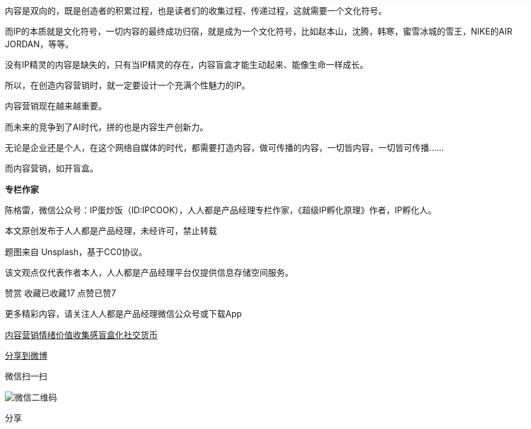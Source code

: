 内容是双向的，既是创造者的积累过程，也是读者们的收集过程、传递过程，这就需要一个文化符号。

而IP的本质就是文化符号，一切内容的最终成功归宿，就是成为一个文化符号，比如赵本山，沈腾，韩寒，蜜雪冰城的雪王，NIKE的AIR JORDAN，等等。

没有IP精灵的内容是缺失的，只有当IP精灵的存在，内容盲盒才能生动起来、能像生命一样成长。

所以，在创造内容营销时，就一定要设计一个充满个性魅力的IP。

内容营销现在越来越重要。

而未来的竞争到了AI时代，拼的也是内容生产创新力。

无论是企业还是个人，在这个网络自媒体的时代，都需要打造内容，做可传播的内容，一切皆内容，一切皆可传播……

而内容营销，如开盲盒。

**专栏作家**

陈格雷，微信公众号：IP蛋炒饭（ID:IPCOOK），人人都是产品经理专栏作家，《超级IP孵化原理》作者，IP孵化人。

本文原创发布于人人都是产品经理，未经许可，禁止转载

题图来自 Unsplash，基于CC0协议。

该文观点仅代表作者本人，人人都是产品经理平台仅提供信息存储空间服务。

赞赏 收藏已收藏17 点赞已赞7

更多精彩内容，请关注人人都是产品经理微信公众号或下载App

[内容营销](https://www.woshipm.com/tag/%e5%86%85%e5%ae%b9%e8%90%a5%e9%94%80)[情绪价值](https://www.woshipm.com/tag/%e6%83%85%e7%bb%aa%e4%bb%b7%e5%80%bc)[收集感](https://www.woshipm.com/tag/%e6%94%b6%e9%9b%86%e6%84%9f)[盲盒化](https://www.woshipm.com/tag/%e7%9b%b2%e7%9b%92%e5%8c%96)[社交货币](https://www.woshipm.com/tag/%e7%a4%be%e4%ba%a4%e8%b4%a7%e5%b8%81)

[分享到微博](https://service.weibo.com/share/share.php?appkey=2775287854&title=内容营销，如开盲盒&url=https://www.woshipm.com/marketing/5997441.html&pic=https://image.woshipm.com/2023/04/13/9046545e-d9df-11ed-9d2f-00163e0b5ff3.jpg)

微信扫一扫

![微信二维码](https://api.pwmqr.com/qrcode/create/?url=https://www.woshipm.com/marketing/5997441.html)

分享